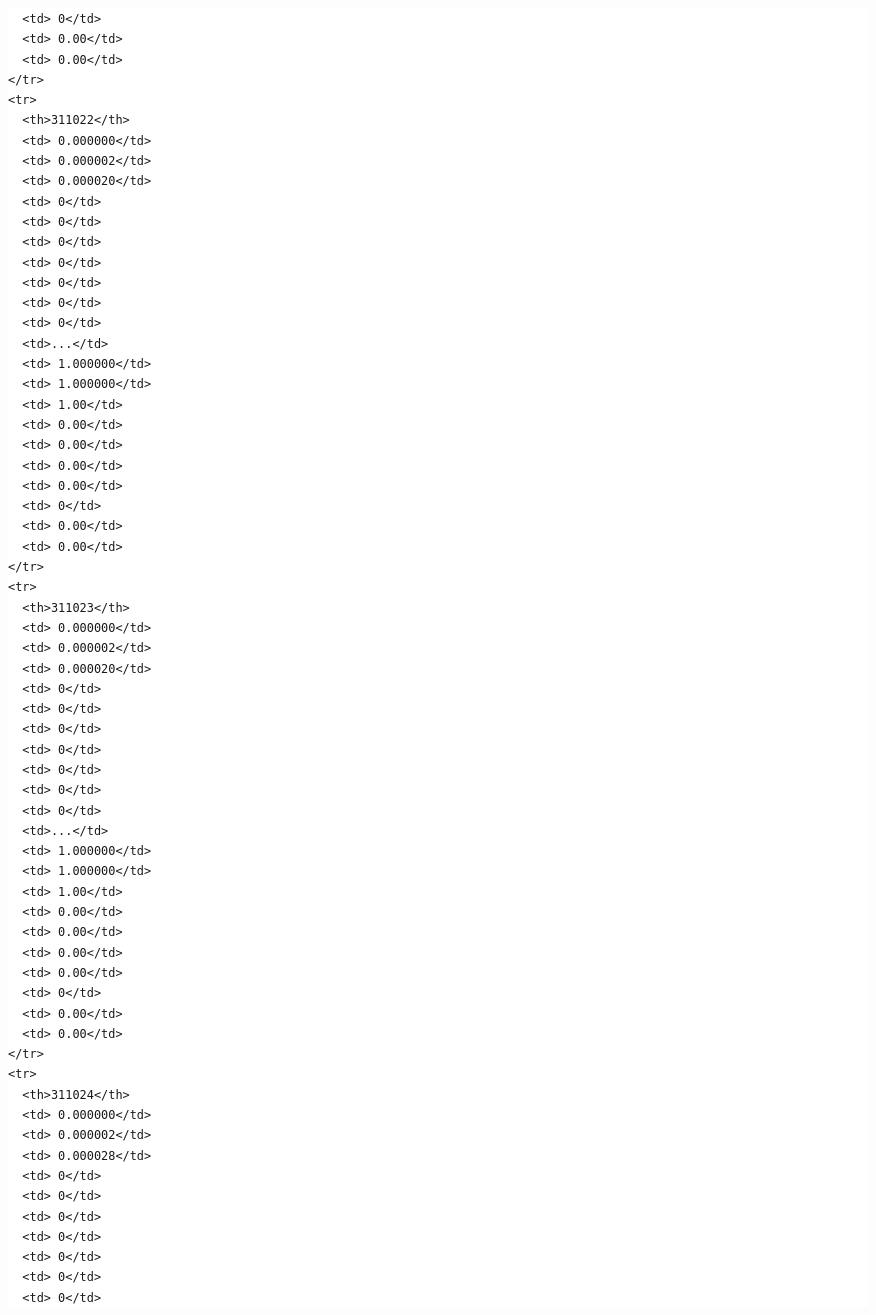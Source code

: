      <td> 0</td>
      <td> 0.00</td>
      <td> 0.00</td>
    </tr>
    <tr>
      <th>311022</th>
      <td> 0.000000</td>
      <td> 0.000002</td>
      <td> 0.000020</td>
      <td> 0</td>
      <td> 0</td>
      <td> 0</td>
      <td> 0</td>
      <td> 0</td>
      <td> 0</td>
      <td> 0</td>
      <td>...</td>
      <td> 1.000000</td>
      <td> 1.000000</td>
      <td> 1.00</td>
      <td> 0.00</td>
      <td> 0.00</td>
      <td> 0.00</td>
      <td> 0.00</td>
      <td> 0</td>
      <td> 0.00</td>
      <td> 0.00</td>
    </tr>
    <tr>
      <th>311023</th>
      <td> 0.000000</td>
      <td> 0.000002</td>
      <td> 0.000020</td>
      <td> 0</td>
      <td> 0</td>
      <td> 0</td>
      <td> 0</td>
      <td> 0</td>
      <td> 0</td>
      <td> 0</td>
      <td>...</td>
      <td> 1.000000</td>
      <td> 1.000000</td>
      <td> 1.00</td>
      <td> 0.00</td>
      <td> 0.00</td>
      <td> 0.00</td>
      <td> 0.00</td>
      <td> 0</td>
      <td> 0.00</td>
      <td> 0.00</td>
    </tr>
    <tr>
      <th>311024</th>
      <td> 0.000000</td>
      <td> 0.000002</td>
      <td> 0.000028</td>
      <td> 0</td>
      <td> 0</td>
      <td> 0</td>
      <td> 0</td>
      <td> 0</td>
      <td> 0</td>
      <td> 0</td>